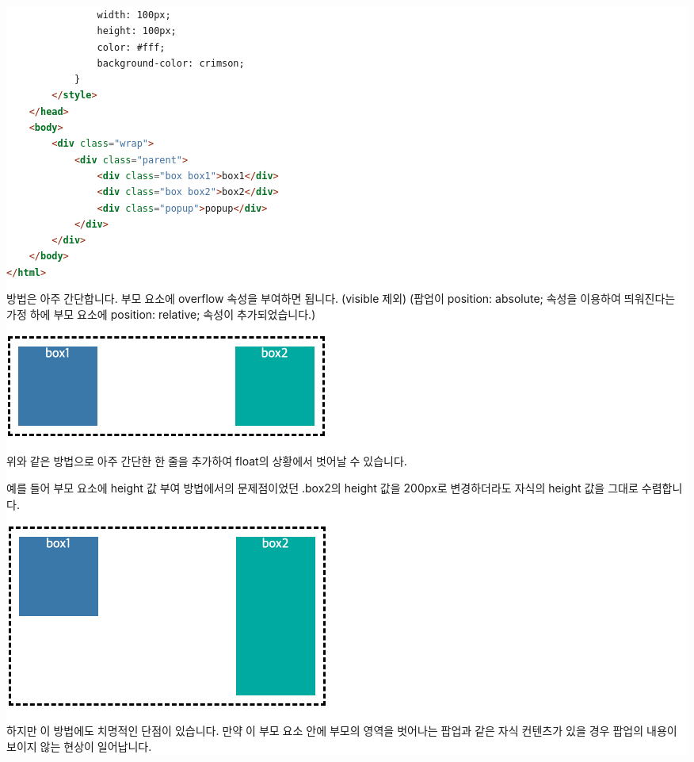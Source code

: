 ```html
				width: 100px;
				height: 100px;
				color: #fff;
				background-color: crimson;
			}
		</style>
	</head>
	<body>
		<div class="wrap">
			<div class="parent">
				<div class="box box1">box1</div>
				<div class="box box2">box2</div>
				<div class="popup">popup</div>
			</div>
		</div>
	</body>
</html>
```

방법은 아주 간단합니다.
부모 요소에 overflow 속성을 부여하면 됩니다. (visible 제외)
(팝업이 position: absolute; 속성을 이용하여 띄워진다는 가정 하에 부모 요소에 position: relative; 속성이 추가되었습니다.)

![float clear parent overflow](./float_clear_parent_overflow1.png)

위와 같은 방법으로 아주 간단한 한 줄을 추가하여 float의 상황에서 벗어날 수 있습니다.

예를 들어 부모 요소에 height 값 부여 방법에서의 문제점이었던 .box2의 height 값을 200px로 변경하더라도 자식의 height 값을 그대로 수렴합니다.

![float clear parent overflow](./float_clear_parent_overflow2.png)

하지만 이 방법에도 치명적인 단점이 있습니다.
만약 이 부모 요소 안에 부모의 영역을 벗어나는 팝업과 같은 자식 컨텐츠가 있을 경우 팝업의 내용이 보이지 않는 현상이 일어납니다.
